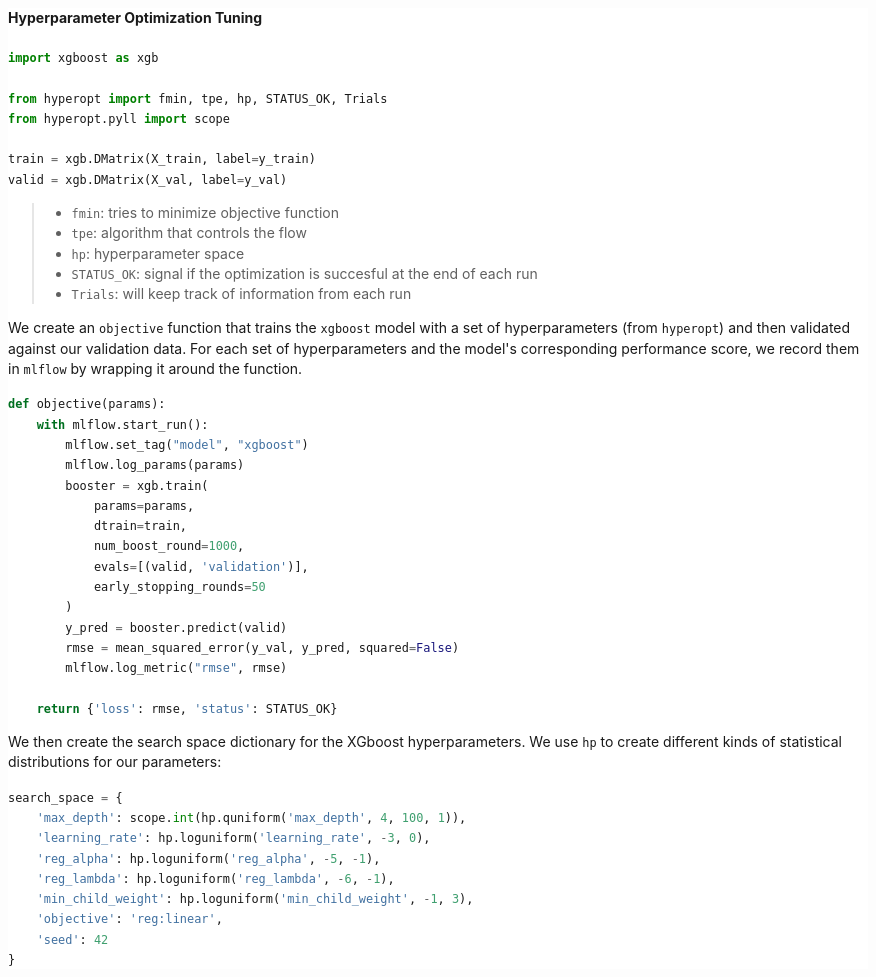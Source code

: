 #### Hyperparameter Optimization Tuning

``` python
import xgboost as xgb

from hyperopt import fmin, tpe, hp, STATUS_OK, Trials
from hyperopt.pyll import scope

train = xgb.DMatrix(X_train, label=y_train)
valid = xgb.DMatrix(X_val, label=y_val)
```

>-  `fmin`: tries to minimize objective function
>-  `tpe`: algorithm that controls the flow
>-  `hp`: hyperparameter space
>-  `STATUS_OK`: signal if the optimization is succesful at the end of each run
>-  `Trials`: will keep track of information from each run

We create an `objective` function that trains the `xgboost` model with a set of hyperparameters (from `hyperopt`) and then validated against our validation data. 
For each set of hyperparameters and the model's corresponding performance score, we record them in `mlflow` by wrapping it around the function.

``` python
def objective(params):
    with mlflow.start_run():
        mlflow.set_tag("model", "xgboost")
        mlflow.log_params(params)
        booster = xgb.train(
            params=params,
            dtrain=train,
            num_boost_round=1000,
            evals=[(valid, 'validation')],
            early_stopping_rounds=50
        )
        y_pred = booster.predict(valid)
        rmse = mean_squared_error(y_val, y_pred, squared=False)
        mlflow.log_metric("rmse", rmse)

    return {'loss': rmse, 'status': STATUS_OK}

```

We then create the search space dictionary for the XGboost hyperparameters. We use `hp` to create different kinds of statistical distributions for our parameters:

``` python
search_space = {
    'max_depth': scope.int(hp.quniform('max_depth', 4, 100, 1)),
    'learning_rate': hp.loguniform('learning_rate', -3, 0),
    'reg_alpha': hp.loguniform('reg_alpha', -5, -1),
    'reg_lambda': hp.loguniform('reg_lambda', -6, -1),
    'min_child_weight': hp.loguniform('min_child_weight', -1, 3),
    'objective': 'reg:linear',
    'seed': 42
}
```
